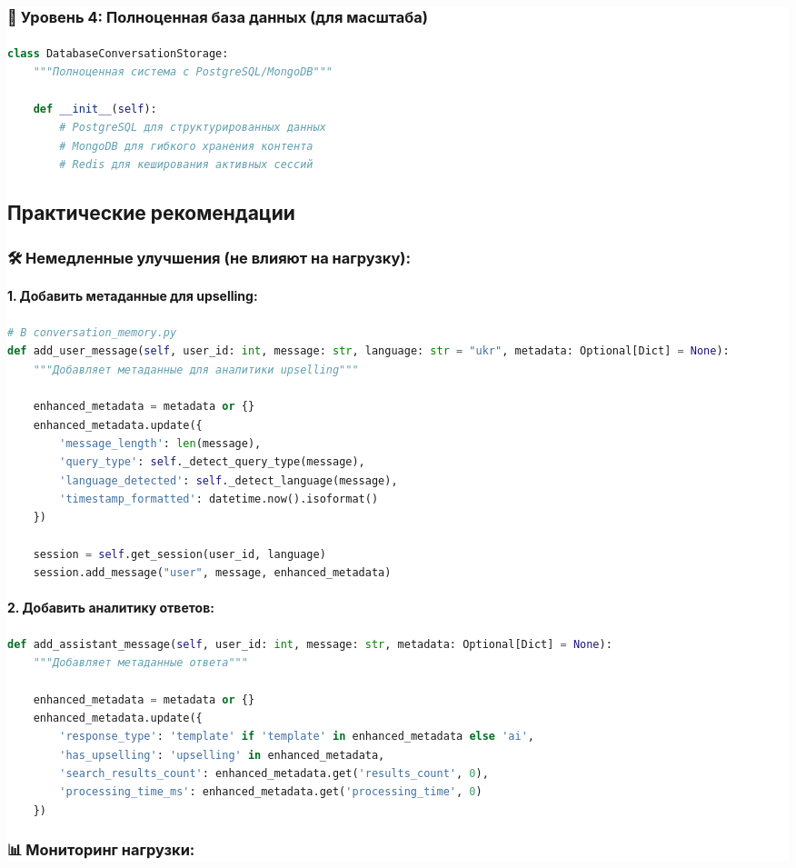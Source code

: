 
### 🎯 **Уровень 4: Полноценная база данных (для масштаба)**

```python
class DatabaseConversationStorage:
    """Полноценная система с PostgreSQL/MongoDB"""

    def __init__(self):
        # PostgreSQL для структурированных данных
        # MongoDB для гибкого хранения контента
        # Redis для кеширования активных сессий
```

## Практические рекомендации

### 🛠️ **Немедленные улучшения (не влияют на нагрузку):**

#### 1. **Добавить метаданные для upselling:**

```python
# В conversation_memory.py
def add_user_message(self, user_id: int, message: str, language: str = "ukr", metadata: Optional[Dict] = None):
    """Добавляет метаданные для аналитики upselling"""

    enhanced_metadata = metadata or {}
    enhanced_metadata.update({
        'message_length': len(message),
        'query_type': self._detect_query_type(message),
        'language_detected': self._detect_language(message),
        'timestamp_formatted': datetime.now().isoformat()
    })

    session = self.get_session(user_id, language)
    session.add_message("user", message, enhanced_metadata)
```

#### 2. **Добавить аналитику ответов:**

```python
def add_assistant_message(self, user_id: int, message: str, metadata: Optional[Dict] = None):
    """Добавляет метаданные ответа"""

    enhanced_metadata = metadata or {}
    enhanced_metadata.update({
        'response_type': 'template' if 'template' in enhanced_metadata else 'ai',
        'has_upselling': 'upselling' in enhanced_metadata,
        'search_results_count': enhanced_metadata.get('results_count', 0),
        'processing_time_ms': enhanced_metadata.get('processing_time', 0)
    })
```

### 📊 **Мониторинг нагрузки:**
